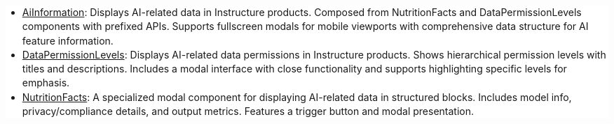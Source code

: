 - [AiInformation](./AiInformation.md): Displays AI-related data in Instructure products. Composed from NutritionFacts and DataPermissionLevels components with prefixed APIs. Supports fullscreen modals for mobile viewports with comprehensive data structure for AI feature information.
- [DataPermissionLevels](./DataPermissionLevels.md): Displays AI-related data permissions in Instructure products. Shows hierarchical permission levels with titles and descriptions. Includes a modal interface with close functionality and supports highlighting specific levels for emphasis.
- [NutritionFacts](./NutritionFacts.md): A specialized modal component for displaying AI-related data in structured blocks. Includes model info, privacy/compliance details, and output metrics. Features a trigger button and modal presentation.
